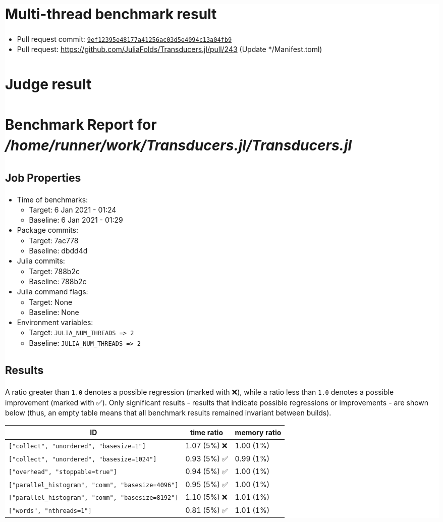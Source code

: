 # Multi-thread benchmark result

* Pull request commit: [`9ef12395e48177a41256ac03d5e4094c13a04fb9`](https://github.com/JuliaFolds/Transducers.jl/commit/9ef12395e48177a41256ac03d5e4094c13a04fb9)
* Pull request: <https://github.com/JuliaFolds/Transducers.jl/pull/243> (Update */Manifest.toml)

# Judge result
# Benchmark Report for */home/runner/work/Transducers.jl/Transducers.jl*

## Job Properties
* Time of benchmarks:
    - Target: 6 Jan 2021 - 01:24
    - Baseline: 6 Jan 2021 - 01:29
* Package commits:
    - Target: 7ac778
    - Baseline: dbdd4d
* Julia commits:
    - Target: 788b2c
    - Baseline: 788b2c
* Julia command flags:
    - Target: None
    - Baseline: None
* Environment variables:
    - Target: `JULIA_NUM_THREADS => 2`
    - Baseline: `JULIA_NUM_THREADS => 2`

## Results
A ratio greater than `1.0` denotes a possible regression (marked with :x:), while a ratio less
than `1.0` denotes a possible improvement (marked with :white_check_mark:). Only significant results - results
that indicate possible regressions or improvements - are shown below (thus, an empty table means that all
benchmark results remained invariant between builds).

| ID                                                  | time ratio                   | memory ratio |
|-----------------------------------------------------|------------------------------|--------------|
| `["collect", "unordered", "basesize=1"]`            |                1.07 (5%) :x: |   1.00 (1%)  |
| `["collect", "unordered", "basesize=1024"]`         | 0.93 (5%) :white_check_mark: |   0.99 (1%)  |
| `["overhead", "stoppable=true"]`                    | 0.94 (5%) :white_check_mark: |   1.00 (1%)  |
| `["parallel_histogram", "comm", "basesize=4096"]`   | 0.95 (5%) :white_check_mark: |   1.00 (1%)  |
| `["parallel_histogram", "comm", "basesize=8192"]`   |                1.10 (5%) :x: |   1.01 (1%)  |
| `["words", "nthreads=1"]`                           | 0.81 (5%) :white_check_mark: |   1.01 (1%)  |

